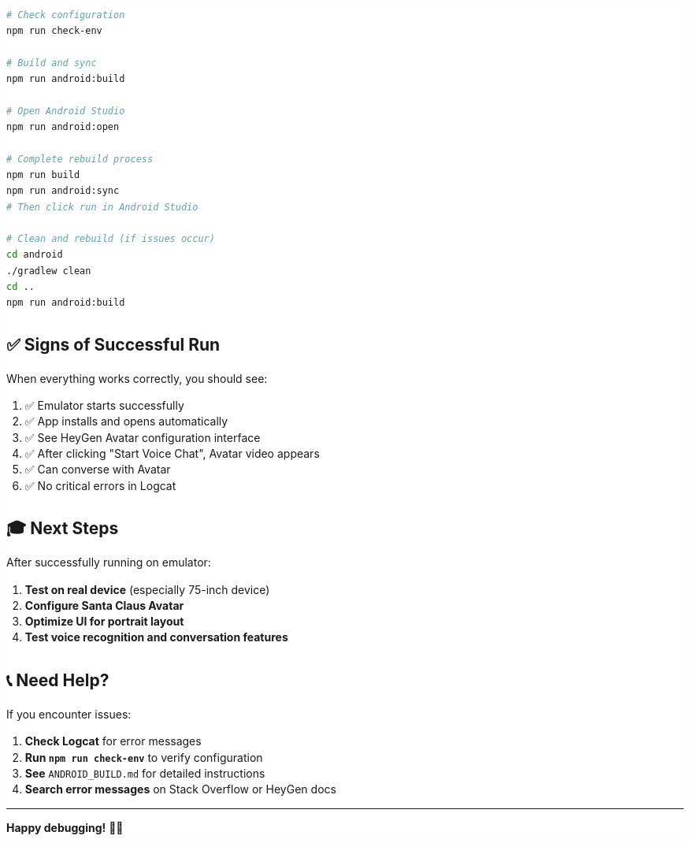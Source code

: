 ```bash
# Check configuration
npm run check-env

# Build and sync
npm run android:build

# Open Android Studio
npm run android:open

# Complete rebuild process
npm run build
npm run android:sync
# Then click run in Android Studio

# Clean and rebuild (if issues occur)
cd android
./gradlew clean
cd ..
npm run android:build
```

## ✅ Signs of Successful Run

When everything works correctly, you should see:

1. ✅ Emulator starts successfully
2. ✅ App installs and opens automatically
3. ✅ See HeyGen Avatar configuration interface
4. ✅ After clicking "Start Voice Chat", Avatar video appears
5. ✅ Can converse with Avatar
6. ✅ No critical errors in Logcat

## 🎓 Next Steps

After successfully running on emulator:

1. **Test on real device** (especially 75-inch device)
2. **Configure Santa Claus Avatar**
3. **Optimize UI for portrait layout**
4. **Test voice recognition and conversation features**

## 📞 Need Help?

If you encounter issues:

1. **Check Logcat** for error messages
2. **Run `npm run check-env`** to verify configuration
3. **See** `ANDROID_BUILD.md` for detailed instructions
4. **Search error messages** on Stack Overflow or HeyGen docs

---

**Happy debugging!** 🎅📱
